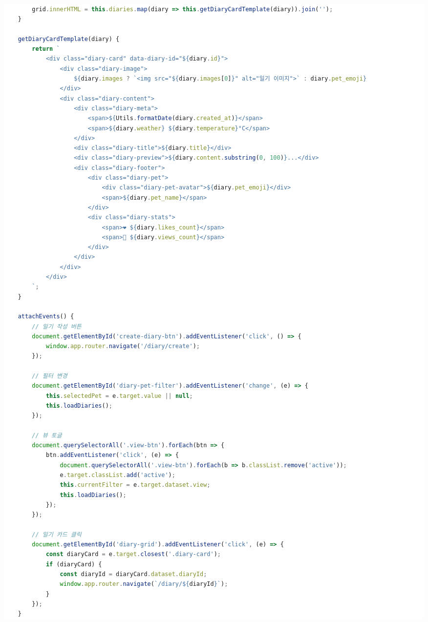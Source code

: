 ```javascript
        grid.innerHTML = this.diaries.map(diary => this.getDiaryCardTemplate(diary)).join('');
    }
    
    getDiaryCardTemplate(diary) {
        return `
            <div class="diary-card" data-diary-id="${diary.id}">
                <div class="diary-image">
                    ${diary.images ? `<img src="${diary.images[0]}" alt="일기 이미지">` : diary.pet_emoji}
                </div>
                <div class="diary-content">
                    <div class="diary-meta">
                        <span>${Utils.formatDate(diary.created_at)}</span>
                        <span>${diary.weather} ${diary.temperature}°C</span>
                    </div>
                    <div class="diary-title">${diary.title}</div>
                    <div class="diary-preview">${diary.content.substring(0, 100)}...</div>
                    <div class="diary-footer">
                        <div class="diary-pet">
                            <div class="diary-pet-avatar">${diary.pet_emoji}</div>
                            <span>${diary.pet_name}</span>
                        </div>
                        <div class="diary-stats">
                            <span>❤️ ${diary.likes_count}</span>
                            <span>👀 ${diary.views_count}</span>
                        </div>
                    </div>
                </div>
            </div>
        `;
    }
    
    attachEvents() {
        // 일기 작성 버튼
        document.getElementById('create-diary-btn').addEventListener('click', () => {
            window.app.router.navigate('/diary/create');
        });
        
        // 필터 변경
        document.getElementById('diary-pet-filter').addEventListener('change', (e) => {
            this.selectedPet = e.target.value || null;
            this.loadDiaries();
        });
        
        // 뷰 토글
        document.querySelectorAll('.view-btn').forEach(btn => {
            btn.addEventListener('click', (e) => {
                document.querySelectorAll('.view-btn').forEach(b => b.classList.remove('active'));
                e.target.classList.add('active');
                this.currentFilter = e.target.dataset.view;
                this.loadDiaries();
            });
        });
        
        // 일기 카드 클릭
        document.getElementById('diary-grid').addEventListener('click', (e) => {
            const diaryCard = e.target.closest('.diary-card');
            if (diaryCard) {
                const diaryId = diaryCard.dataset.diaryId;
                window.app.router.navigate(`/diary/${diaryId}`);
            }
        });
    }
```